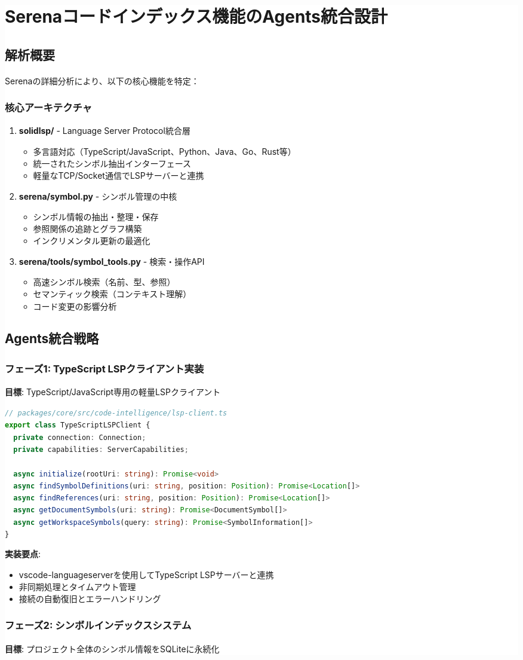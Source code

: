 # Serenaコードインデックス機能のAgents統合設計

## 解析概要

Serenaの詳細分析により、以下の核心機能を特定：

### 核心アーキテクチャ

1. **solidlsp/** - Language Server Protocol統合層
   - 多言語対応（TypeScript/JavaScript、Python、Java、Go、Rust等）
   - 統一されたシンボル抽出インターフェース
   - 軽量なTCP/Socket通信でLSPサーバーと連携

2. **serena/symbol.py** - シンボル管理の中核
   - シンボル情報の抽出・整理・保存
   - 参照関係の追跡とグラフ構築
   - インクリメンタル更新の最適化

3. **serena/tools/symbol_tools.py** - 検索・操作API
   - 高速シンボル検索（名前、型、参照）
   - セマンティック検索（コンテキスト理解）
   - コード変更の影響分析

## Agents統合戦略

### フェーズ1: TypeScript LSPクライアント実装

**目標**: TypeScript/JavaScript専用の軽量LSPクライアント

```typescript
// packages/core/src/code-intelligence/lsp-client.ts
export class TypeScriptLSPClient {
  private connection: Connection;
  private capabilities: ServerCapabilities;
  
  async initialize(rootUri: string): Promise<void>
  async findSymbolDefinitions(uri: string, position: Position): Promise<Location[]>
  async findReferences(uri: string, position: Position): Promise<Location[]>
  async getDocumentSymbols(uri: string): Promise<DocumentSymbol[]>
  async getWorkspaceSymbols(query: string): Promise<SymbolInformation[]>
}
```

**実装要点**:
- vscode-languageserverを使用してTypeScript LSPサーバーと連携
- 非同期処理とタイムアウト管理
- 接続の自動復旧とエラーハンドリング

### フェーズ2: シンボルインデックスシステム

**目標**: プロジェクト全体のシンボル情報をSQLiteに永続化
